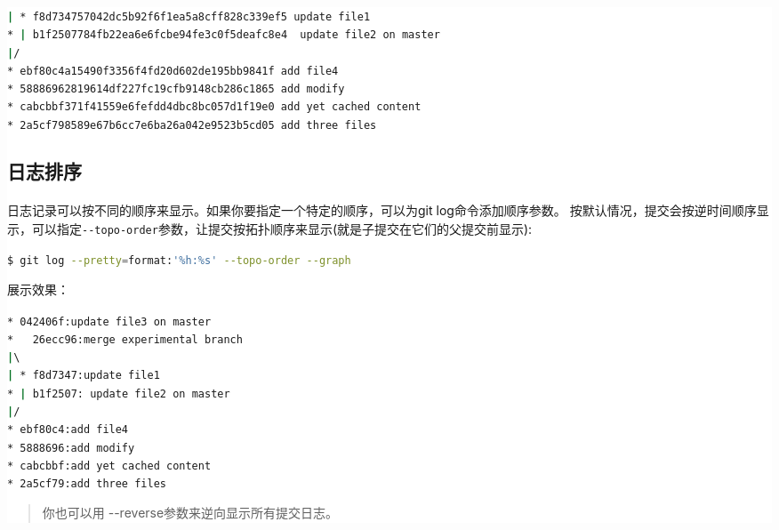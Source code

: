 ```sh
| * f8d734757042dc5b92f6f1ea5a8cff828c339ef5 update file1
* | b1f2507784fb22ea6e6fcbe94fe3c0f5deafc8e4  update file2 on master
|/  
* ebf80c4a15490f3356f4fd20d602de195bb9841f add file4
* 58886962819614df227fc19cfb9148cb286c1865 add modify
* cabcbbf371f41559e6fefdd4dbc8bc057d1f19e0 add yet cached content
* 2a5cf798589e67b6cc7e6ba26a042e9523b5cd05 add three files
```
## 日志排序
日志记录可以按不同的顺序来显示。如果你要指定一个特定的顺序，可以为git log命令添加顺序参数。
按默认情况，提交会按逆时间顺序显示，可以指定`--topo-order`参数，让提交按拓扑顺序来显示(就是子提交在它们的父提交前显示):
```sh
$ git log --pretty=format:'%h:%s' --topo-order --graph
```
展示效果：
```sh
* 042406f:update file3 on master
*   26ecc96:merge experimental branch
|\  
| * f8d7347:update file1
* | b1f2507: update file2 on master
|/  
* ebf80c4:add file4
* 5888696:add modify
* cabcbbf:add yet cached content
* 2a5cf79:add three files
```
>你也可以用 --reverse参数来逆向显示所有提交日志。
